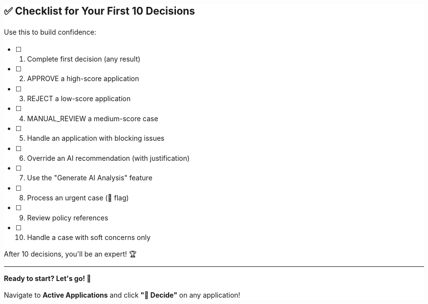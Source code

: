
## ✅ Checklist for Your First 10 Decisions

Use this to build confidence:

- [ ] 1. Complete first decision (any result)
- [ ] 2. APPROVE a high-score application
- [ ] 3. REJECT a low-score application
- [ ] 4. MANUAL_REVIEW a medium-score case
- [ ] 5. Handle an application with blocking issues
- [ ] 6. Override an AI recommendation (with justification)
- [ ] 7. Use the "Generate AI Analysis" feature
- [ ] 8. Process an urgent case (🔴 flag)
- [ ] 9. Review policy references
- [ ] 10. Handle a case with soft concerns only

After 10 decisions, you'll be an expert! 🏆

---

**Ready to start? Let's go! 🚀**

Navigate to **Active Applications** and click **"🎯 Decide"** on any application!


